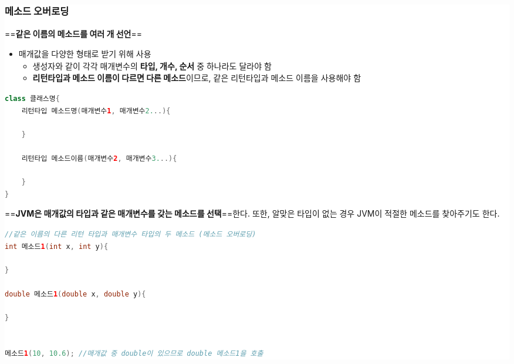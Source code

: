 ### 메소드 오버로딩
==**같은 이름의 메소드를 여러 개 선언**==
- 매개값을 다양한 형태로 받기 위해 사용
	- 생성자와 같이 각각 매개변수의 **타입, 개수, 순서** 중 하나라도 달라야 함
	- **리턴타입과 메소드 이름이 다르면 다른 메소드**이므로, 같은 리턴타입과 메소드 이름을 사용해야 함
```java
class 클래스명{
	리턴타입 메소드명(매개변수1, 매개변수2...){
	
	}
	
	리턴타입 메소드이름(매개변수2, 매개변수3...){
	
	}
}
```

==**JVM은 매개값의 타입과 같은 매개변수를 갖는 메소드를 선택**==한다.
또한, 알맞은 타입이 없는 경우 JVM이 적절한 메소드를 찾아주기도 한다.
```java
//같은 이름의 다른 리턴 타입과 매개변수 타입의 두 메소드 (메소드 오버로딩)
int 메소드1(int x, int y){
	
}

double 메소드1(double x, double y){ 
	
}


메소드1(10, 10.6); //매개값 중 double이 있으므로 double 메소드1을 호출
```
